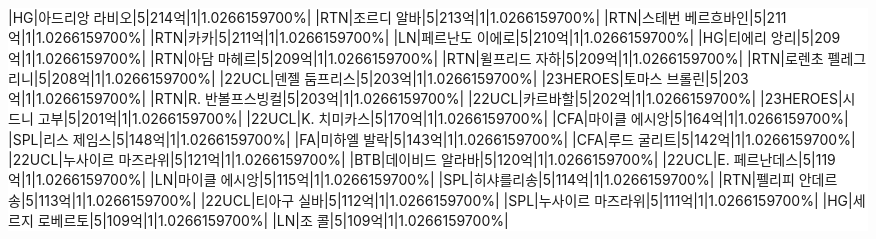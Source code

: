 |HG|아드리앙 라비오|5|214억|1|1.0266159700%|
|RTN|조르디 알바|5|213억|1|1.0266159700%|
|RTN|스테번 베르흐바인|5|211억|1|1.0266159700%|
|RTN|카카|5|211억|1|1.0266159700%|
|LN|페르난도 이에로|5|210억|1|1.0266159700%|
|HG|티에리 앙리|5|209억|1|1.0266159700%|
|RTN|아담 마헤르|5|209억|1|1.0266159700%|
|RTN|윌프리드 자하|5|209억|1|1.0266159700%|
|RTN|로렌초 펠레그리니|5|208억|1|1.0266159700%|
|22UCL|덴젤 둠프리스|5|203억|1|1.0266159700%|
|23HEROES|토마스 브롤린|5|203억|1|1.0266159700%|
|RTN|R. 반볼프스빙컬|5|203억|1|1.0266159700%|
|22UCL|카르바할|5|202억|1|1.0266159700%|
|23HEROES|시드니 고부|5|201억|1|1.0266159700%|
|22UCL|K. 치미카스|5|170억|1|1.0266159700%|
|CFA|마이클 에시앙|5|164억|1|1.0266159700%|
|SPL|리스 제임스|5|148억|1|1.0266159700%|
|FA|미하엘 발락|5|143억|1|1.0266159700%|
|CFA|루드 굴리트|5|142억|1|1.0266159700%|
|22UCL|누사이르 마즈라위|5|121억|1|1.0266159700%|
|BTB|데이비드 알라바|5|120억|1|1.0266159700%|
|22UCL|E. 페르난데스|5|119억|1|1.0266159700%|
|LN|마이클 에시앙|5|115억|1|1.0266159700%|
|SPL|히샤를리송|5|114억|1|1.0266159700%|
|RTN|펠리피 안데르송|5|113억|1|1.0266159700%|
|22UCL|티아구 실바|5|112억|1|1.0266159700%|
|SPL|누사이르 마즈라위|5|111억|1|1.0266159700%|
|HG|세르지 로베르토|5|109억|1|1.0266159700%|
|LN|조 콜|5|109억|1|1.0266159700%|
